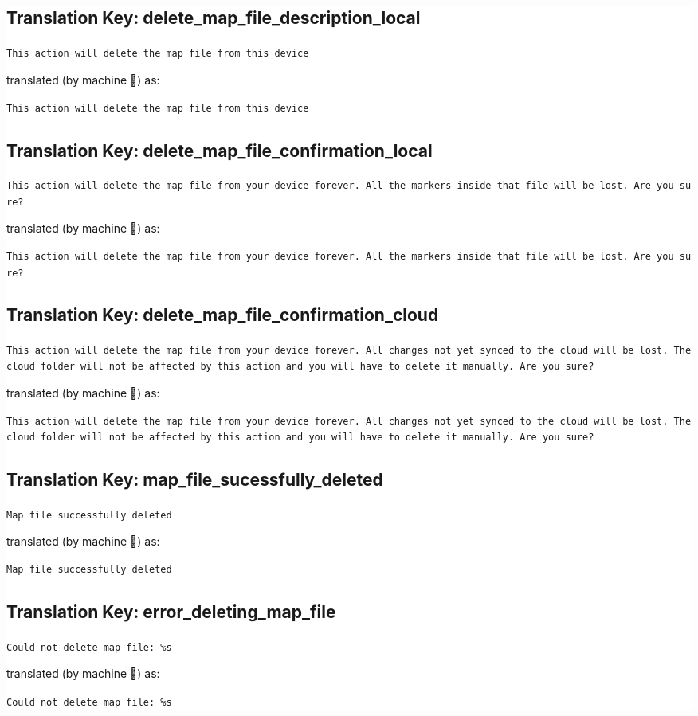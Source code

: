 
## Translation Key: delete_map_file_description_local
```
This action will delete the map file from this device
```
translated (by machine 🤖) as:
```
This action will delete the map file from this device
```


## Translation Key: delete_map_file_confirmation_local
```
This action will delete the map file from your device forever. All the markers inside that file will be lost. Are you sure?
```
translated (by machine 🤖) as:
```
This action will delete the map file from your device forever. All the markers inside that file will be lost. Are you sure?
```


## Translation Key: delete_map_file_confirmation_cloud
```
This action will delete the map file from your device forever. All changes not yet synced to the cloud will be lost. The cloud folder will not be affected by this action and you will have to delete it manually. Are you sure?
```
translated (by machine 🤖) as:
```
This action will delete the map file from your device forever. All changes not yet synced to the cloud will be lost. The cloud folder will not be affected by this action and you will have to delete it manually. Are you sure?
```


## Translation Key: map_file_sucessfully_deleted
```
Map file successfully deleted
```
translated (by machine 🤖) as:
```
Map file successfully deleted
```


## Translation Key: error_deleting_map_file
```
Could not delete map file: %s
```
translated (by machine 🤖) as:
```
Could not delete map file: %s
```

